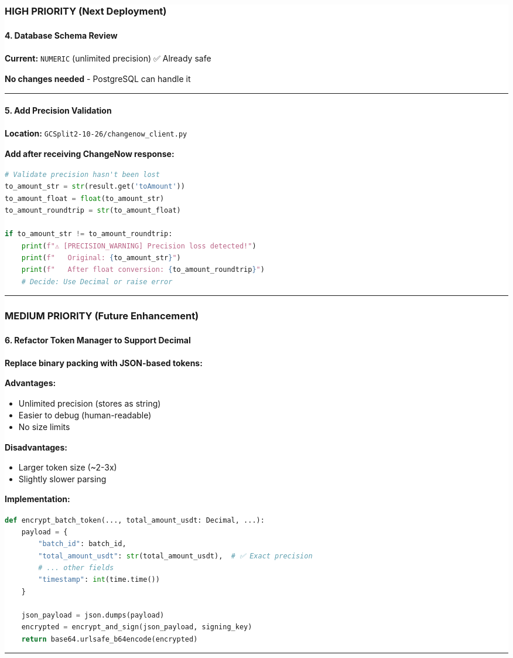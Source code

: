 
### HIGH PRIORITY (Next Deployment)

#### 4. Database Schema Review

**Current:** `NUMERIC` (unlimited precision) ✅ Already safe

**No changes needed** - PostgreSQL can handle it

---

#### 5. Add Precision Validation

**Location:** `GCSplit2-10-26/changenow_client.py`

**Add after receiving ChangeNow response:**

```python
# Validate precision hasn't been lost
to_amount_str = str(result.get('toAmount'))
to_amount_float = float(to_amount_str)
to_amount_roundtrip = str(to_amount_float)

if to_amount_str != to_amount_roundtrip:
    print(f"⚠️ [PRECISION_WARNING] Precision loss detected!")
    print(f"   Original: {to_amount_str}")
    print(f"   After float conversion: {to_amount_roundtrip}")
    # Decide: Use Decimal or raise error
```

---

### MEDIUM PRIORITY (Future Enhancement)

#### 6. Refactor Token Manager to Support Decimal

**Replace binary packing with JSON-based tokens:**

**Advantages:**
- Unlimited precision (stores as string)
- Easier to debug (human-readable)
- No size limits

**Disadvantages:**
- Larger token size (~2-3x)
- Slightly slower parsing

**Implementation:**

```python
def encrypt_batch_token(..., total_amount_usdt: Decimal, ...):
    payload = {
        "batch_id": batch_id,
        "total_amount_usdt": str(total_amount_usdt),  # ✅ Exact precision
        # ... other fields
        "timestamp": int(time.time())
    }

    json_payload = json.dumps(payload)
    encrypted = encrypt_and_sign(json_payload, signing_key)
    return base64.urlsafe_b64encode(encrypted)
```

---